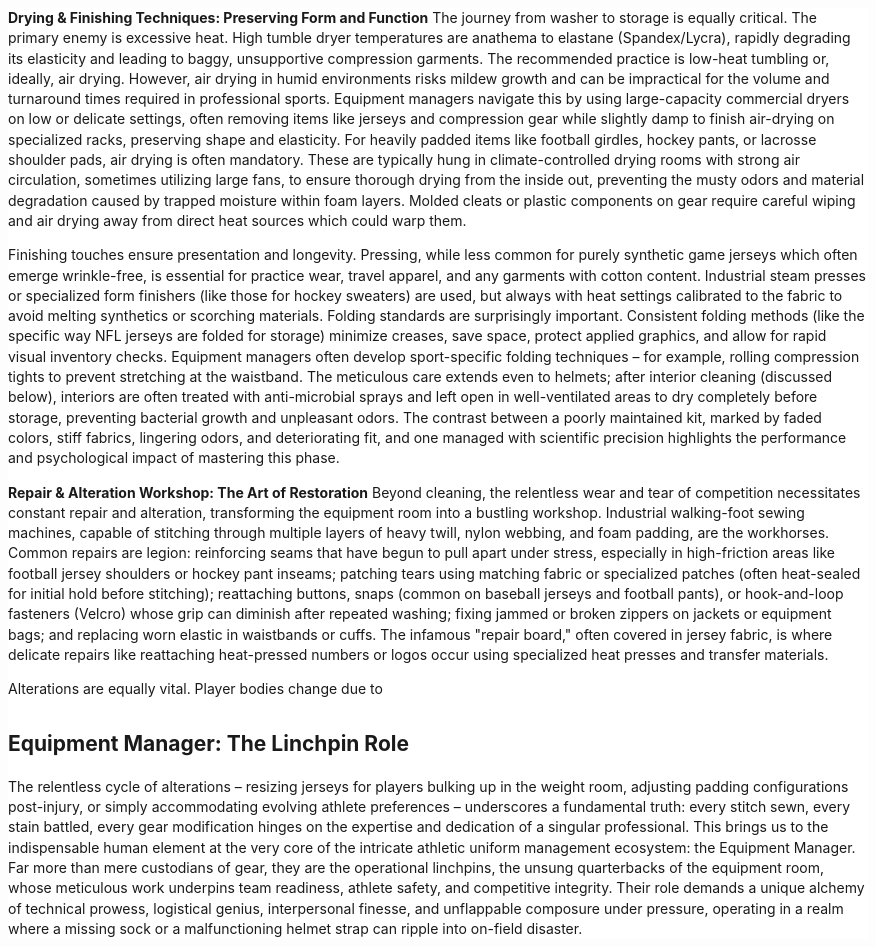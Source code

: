 **Drying & Finishing Techniques: Preserving Form and Function**
The journey from washer to storage is equally critical. The primary enemy is excessive heat. High tumble dryer temperatures are anathema to elastane (Spandex/Lycra), rapidly degrading its elasticity and leading to baggy, unsupportive compression garments. The recommended practice is low-heat tumbling or, ideally, air drying. However, air drying in humid environments risks mildew growth and can be impractical for the volume and turnaround times required in professional sports. Equipment managers navigate this by using large-capacity commercial dryers on low or delicate settings, often removing items like jerseys and compression gear while slightly damp to finish air-drying on specialized racks, preserving shape and elasticity. For heavily padded items like football girdles, hockey pants, or lacrosse shoulder pads, air drying is often mandatory. These are typically hung in climate-controlled drying rooms with strong air circulation, sometimes utilizing large fans, to ensure thorough drying from the inside out, preventing the musty odors and material degradation caused by trapped moisture within foam layers. Molded cleats or plastic components on gear require careful wiping and air drying away from direct heat sources which could warp them.

Finishing touches ensure presentation and longevity. Pressing, while less common for purely synthetic game jerseys which often emerge wrinkle-free, is essential for practice wear, travel apparel, and any garments with cotton content. Industrial steam presses or specialized form finishers (like those for hockey sweaters) are used, but always with heat settings calibrated to the fabric to avoid melting synthetics or scorching materials. Folding standards are surprisingly important. Consistent folding methods (like the specific way NFL jerseys are folded for storage) minimize creases, save space, protect applied graphics, and allow for rapid visual inventory checks. Equipment managers often develop sport-specific folding techniques – for example, rolling compression tights to prevent stretching at the waistband. The meticulous care extends even to helmets; after interior cleaning (discussed below), interiors are often treated with anti-microbial sprays and left open in well-ventilated areas to dry completely before storage, preventing bacterial growth and unpleasant odors. The contrast between a poorly maintained kit, marked by faded colors, stiff fabrics, lingering odors, and deteriorating fit, and one managed with scientific precision highlights the performance and psychological impact of mastering this phase.

**Repair & Alteration Workshop: The Art of Restoration**
Beyond cleaning, the relentless wear and tear of competition necessitates constant repair and alteration, transforming the equipment room into a bustling workshop. Industrial walking-foot sewing machines, capable of stitching through multiple layers of heavy twill, nylon webbing, and foam padding, are the workhorses. Common repairs are legion: reinforcing seams that have begun to pull apart under stress, especially in high-friction areas like football jersey shoulders or hockey pant inseams; patching tears using matching fabric or specialized patches (often heat-sealed for initial hold before stitching); reattaching buttons, snaps (common on baseball jerseys and football pants), or hook-and-loop fasteners (Velcro) whose grip can diminish after repeated washing; fixing jammed or broken zippers on jackets or equipment bags; and replacing worn elastic in waistbands or cuffs. The infamous "repair board," often covered in jersey fabric, is where delicate repairs like reattaching heat-pressed numbers or logos occur using specialized heat presses and transfer materials.

Alterations are equally vital. Player bodies change due to

## Equipment Manager: The Linchpin Role

The relentless cycle of alterations – resizing jerseys for players bulking up in the weight room, adjusting padding configurations post-injury, or simply accommodating evolving athlete preferences – underscores a fundamental truth: every stitch sewn, every stain battled, every gear modification hinges on the expertise and dedication of a singular professional. This brings us to the indispensable human element at the very core of the intricate athletic uniform management ecosystem: the Equipment Manager. Far more than mere custodians of gear, they are the operational linchpins, the unsung quarterbacks of the equipment room, whose meticulous work underpins team readiness, athlete safety, and competitive integrity. Their role demands a unique alchemy of technical prowess, logistical genius, interpersonal finesse, and unflappable composure under pressure, operating in a realm where a missing sock or a malfunctioning helmet strap can ripple into on-field disaster.
